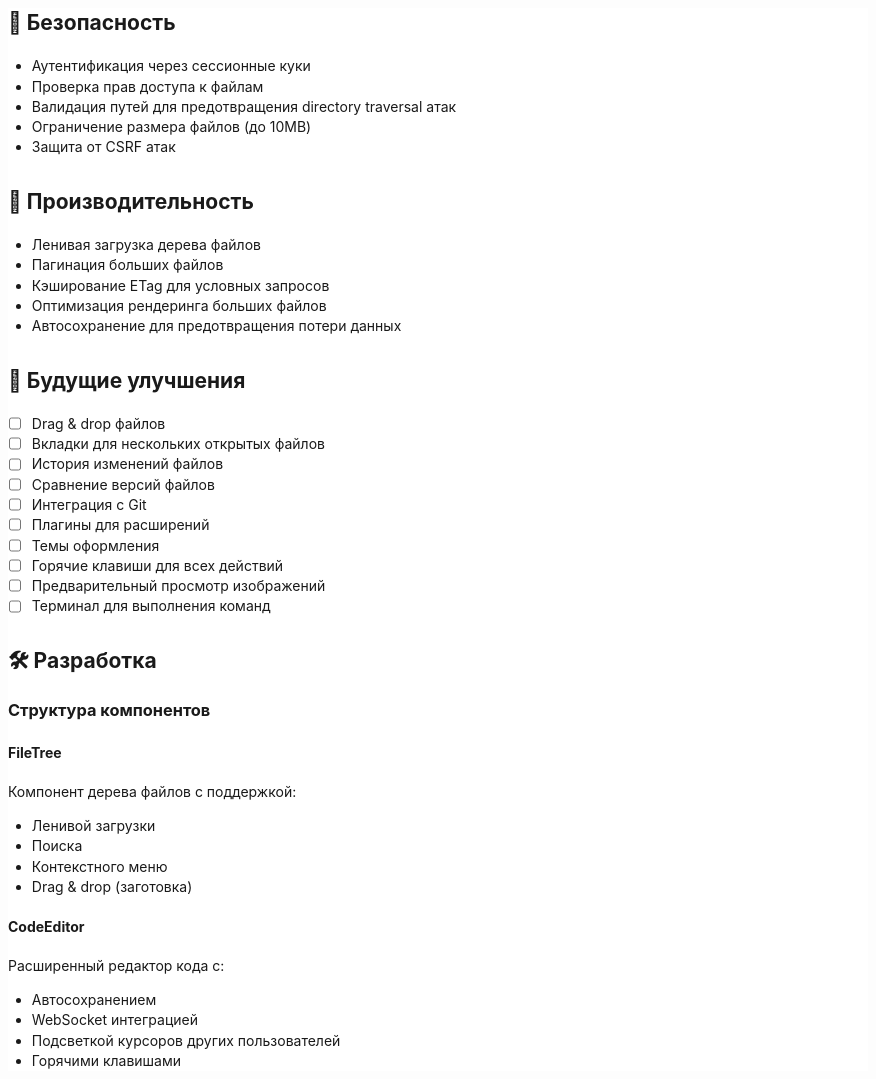 ## 🔐 Безопасность

- Аутентификация через сессионные куки
- Проверка прав доступа к файлам
- Валидация путей для предотвращения directory traversal атак
- Ограничение размера файлов (до 10MB)
- Защита от CSRF атак

## 🚀 Производительность

- Ленивая загрузка дерева файлов
- Пагинация больших файлов
- Кэширование ETag для условных запросов
- Оптимизация рендеринга больших файлов
- Автосохранение для предотвращения потери данных

## 🔮 Будущие улучшения

- [ ] Drag & drop файлов
- [ ] Вкладки для нескольких открытых файлов
- [ ] История изменений файлов
- [ ] Сравнение версий файлов
- [ ] Интеграция с Git
- [ ] Плагины для расширений
- [ ] Темы оформления
- [ ] Горячие клавиши для всех действий
- [ ] Предварительный просмотр изображений
- [ ] Терминал для выполнения команд

## 🛠️ Разработка

### Структура компонентов

#### FileTree

Компонент дерева файлов с поддержкой:

- Ленивой загрузки
- Поиска
- Контекстного меню
- Drag & drop (заготовка)

#### CodeEditor

Расширенный редактор кода с:

- Автосохранением
- WebSocket интеграцией
- Подсветкой курсоров других пользователей
- Горячими клавишами
